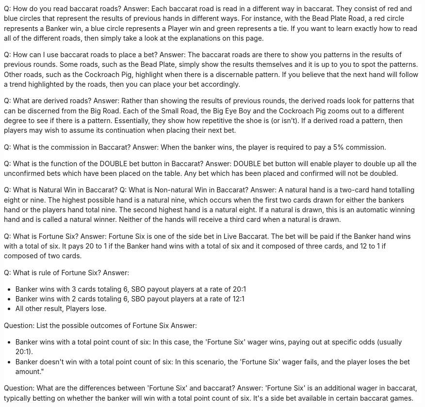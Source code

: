 Q: How do you read baccarat roads?
Answer: Each baccarat road is read in a different way in baccarat. They consist of red and blue circles that represent the results of previous hands in different ways. For instance, with the Bead Plate Road, a red circle represents a Banker win, a blue circle represents a Player win and green represents a tie. If you want to learn exactly how to read all of the different roads, then simply take a look at the explanations on this page.

Q: How can I use baccarat roads to place a bet?
Answer: The baccarat roads are there to show you patterns in the results of previous rounds. Some roads, such as the Bead Plate, simply show the results themselves and it is up to you to spot the patterns. Other roads, such as the Cockroach Pig, highlight when there is a discernable pattern. If you believe that the next hand will follow a trend highlighted by the roads, then you can place your bet accordingly.

Q: What are derived roads?
Answer: Rather than showing the results of previous rounds, the derived roads look for patterns that can be discerned from the Big Road. Each of the Small Road, the Big Eye Boy and the Cockroach Pig zooms out to a different degree to see if there is a pattern. Essentially, they show how repetitive the shoe is (or isn’t). If a derived road a pattern, then players may wish to assume its continuation when placing their next bet.

Q: What is the commission in Baccarat?
Answer: When the banker wins, the player is required to pay a 5% commission.

Q: What is the function of the DOUBLE bet button in Baccarat?
Answer: DOUBLE bet button will enable player to double up all the unconfirmed bets which have been placed on the table. Any bet which has been placed and confirmed will not be doubled.

Q: What is Natural Win in Baccarat?
Q: What is Non-natural Win in Baccarat?
Answer: A natural hand is a two-card hand totalling eight or nine. The highest possible hand is a natural nine, which occurs when the first two cards drawn for either the bankers hand or the players hand total nine. The second highest hand is a natural eight. If a natural is drawn, this is an automatic winning hand and is called a natural winner. Neither of the hands will receive a third card when a natural is drawn.

Q: What is Fortune Six?
Answer: Fortune Six is one of the side bet in Live Baccarat. The bet will be paid if the Banker hand wins with a total of six. It pays 20 to 1 if the Banker hand wins with a total of six and it composed of three cards, and 12 to 1 if composed of two cards.

Q: What is rule of Fortune Six?
Answer: 
* Banker wins with 3 cards totaling 6, SBO payout players at a rate of 20:1
* Banker wins with 2 cards totaling 6, SBO payout players at a rate of 12:1
* All other result, Players lose.

Question: List the possible outcomes of Fortune Six
Answer: 
* Banker wins with a total point count of six: In this case, the 'Fortune Six' wager wins, paying out at specific odds (usually 20:1).
* Banker doesn't win with a total point count of six: In this scenario, the 'Fortune Six' wager fails, and the player loses the bet amount."

Question: What are the differences between 'Fortune Six' and baccarat?
Answer: 'Fortune Six' is an additional wager in baccarat, typically betting on whether the banker will win with a total point count of six. It's a side bet available in certain baccarat games.
